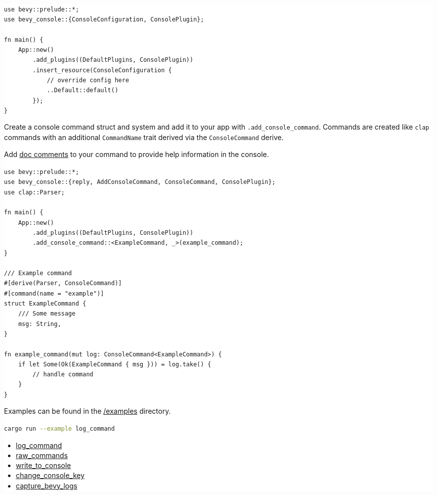 ```rust, ignore
use bevy::prelude::*;
use bevy_console::{ConsoleConfiguration, ConsolePlugin};

fn main() {
    App::new()
        .add_plugins((DefaultPlugins, ConsolePlugin))
        .insert_resource(ConsoleConfiguration {
            // override config here
            ..Default::default()
        });
}
```

Create a console command struct and system and add it to your app with `.add_console_command`.
 Commands are created like `clap` commands with an additional `CommandName` trait derived via the `ConsoleCommand` derive.

Add [doc comments](https://doc.rust-lang.org/rust-by-example/meta/doc.html#doc-comments) to your command to provide help information in the console.

```rust, ignore
use bevy::prelude::*;
use bevy_console::{reply, AddConsoleCommand, ConsoleCommand, ConsolePlugin};
use clap::Parser;

fn main() {
    App::new()
        .add_plugins((DefaultPlugins, ConsolePlugin))
        .add_console_command::<ExampleCommand, _>(example_command);
}

/// Example command
#[derive(Parser, ConsoleCommand)]
#[command(name = "example")]
struct ExampleCommand {
    /// Some message
    msg: String,
}

fn example_command(mut log: ConsoleCommand<ExampleCommand>) {
    if let Some(Ok(ExampleCommand { msg })) = log.take() {
        // handle command
    }
}
```

Examples can be found in the [/examples](examples) directory.

```bash
cargo run --example log_command
```

- [log_command](/examples/log_command.rs)
- [raw_commands](/examples/raw_commands.rs)
- [write_to_console](/examples/write_to_console.rs)
- [change_console_key](/examples/change_console_key.rs)
- [capture_bevy_logs](/examples/capture_bevy_logs.rs)
